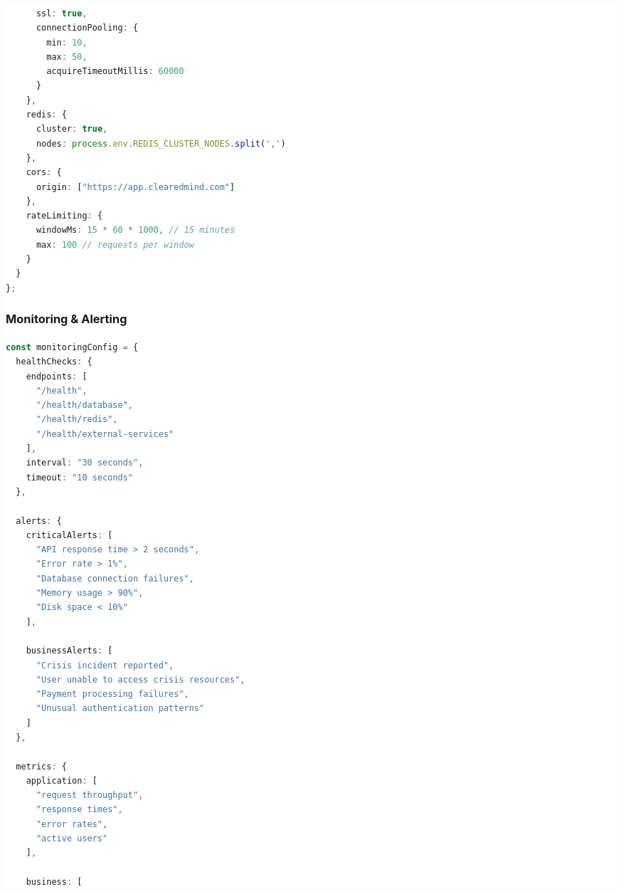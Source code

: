 ```typescript
      ssl: true,
      connectionPooling: {
        min: 10,
        max: 50,
        acquireTimeoutMillis: 60000
      }
    },
    redis: {
      cluster: true,
      nodes: process.env.REDIS_CLUSTER_NODES.split(',')
    },
    cors: {
      origin: ["https://app.clearedmind.com"]
    },
    rateLimiting: {
      windowMs: 15 * 60 * 1000, // 15 minutes
      max: 100 // requests per window
    }
  }
};
```

### Monitoring & Alerting

```typescript
const monitoringConfig = {
  healthChecks: {
    endpoints: [
      "/health",
      "/health/database", 
      "/health/redis",
      "/health/external-services"
    ],
    interval: "30 seconds",
    timeout: "10 seconds"
  },
  
  alerts: {
    criticalAlerts: [
      "API response time > 2 seconds",
      "Error rate > 1%",
      "Database connection failures",
      "Memory usage > 90%",
      "Disk space < 10%"
    ],
    
    businessAlerts: [
      "Crisis incident reported",
      "User unable to access crisis resources",
      "Payment processing failures",
      "Unusual authentication patterns"
    ]
  },
  
  metrics: {
    application: [
      "request throughput",
      "response times",
      "error rates",
      "active users"
    ],
    
    business: [
```